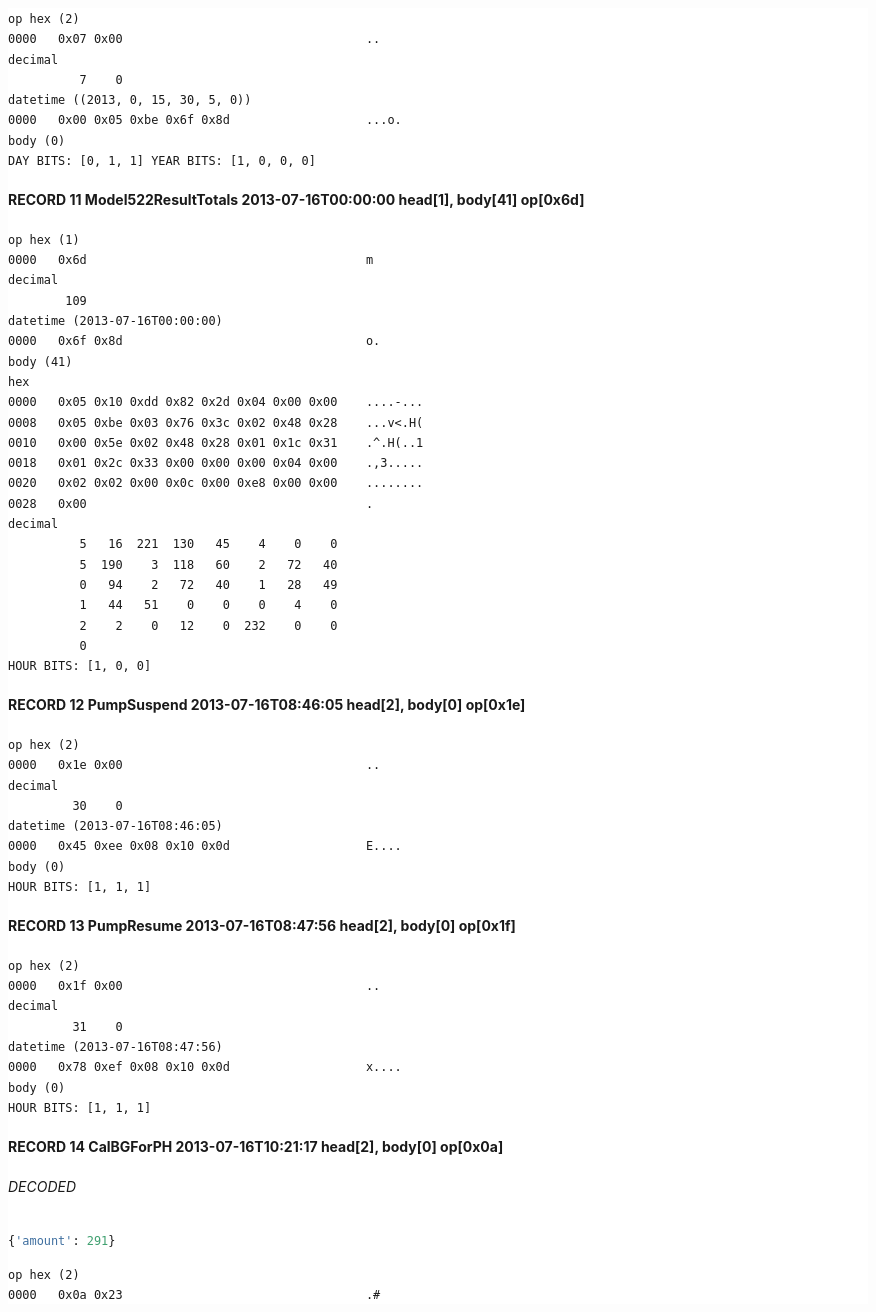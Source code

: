     op hex (2)
    0000   0x07 0x00                                  ..
    decimal
              7    0
    datetime ((2013, 0, 15, 30, 5, 0))
    0000   0x00 0x05 0xbe 0x6f 0x8d                   ...o.
    body (0)
    DAY BITS: [0, 1, 1] YEAR BITS: [1, 0, 0, 0]
#### RECORD 11 Model522ResultTotals 2013-07-16T00:00:00 head[1], body[41] op[0x6d]

    op hex (1)
    0000   0x6d                                       m
    decimal
            109
    datetime (2013-07-16T00:00:00)
    0000   0x6f 0x8d                                  o.
    body (41)
    hex
    0000   0x05 0x10 0xdd 0x82 0x2d 0x04 0x00 0x00    ....-...
    0008   0x05 0xbe 0x03 0x76 0x3c 0x02 0x48 0x28    ...v<.H(
    0010   0x00 0x5e 0x02 0x48 0x28 0x01 0x1c 0x31    .^.H(..1
    0018   0x01 0x2c 0x33 0x00 0x00 0x00 0x04 0x00    .,3.....
    0020   0x02 0x02 0x00 0x0c 0x00 0xe8 0x00 0x00    ........
    0028   0x00                                       .
    decimal
              5   16  221  130   45    4    0    0
              5  190    3  118   60    2   72   40
              0   94    2   72   40    1   28   49
              1   44   51    0    0    0    4    0
              2    2    0   12    0  232    0    0
              0
    HOUR BITS: [1, 0, 0]
#### RECORD 12 PumpSuspend 2013-07-16T08:46:05 head[2], body[0] op[0x1e]

    op hex (2)
    0000   0x1e 0x00                                  ..
    decimal
             30    0
    datetime (2013-07-16T08:46:05)
    0000   0x45 0xee 0x08 0x10 0x0d                   E....
    body (0)
    HOUR BITS: [1, 1, 1]
#### RECORD 13 PumpResume 2013-07-16T08:47:56 head[2], body[0] op[0x1f]

    op hex (2)
    0000   0x1f 0x00                                  ..
    decimal
             31    0
    datetime (2013-07-16T08:47:56)
    0000   0x78 0xef 0x08 0x10 0x0d                   x....
    body (0)
    HOUR BITS: [1, 1, 1]
#### RECORD 14 CalBGForPH 2013-07-16T10:21:17 head[2], body[0] op[0x0a]
###### DECODED
```python
{'amount': 291}
```
    op hex (2)
    0000   0x0a 0x23                                  .#
